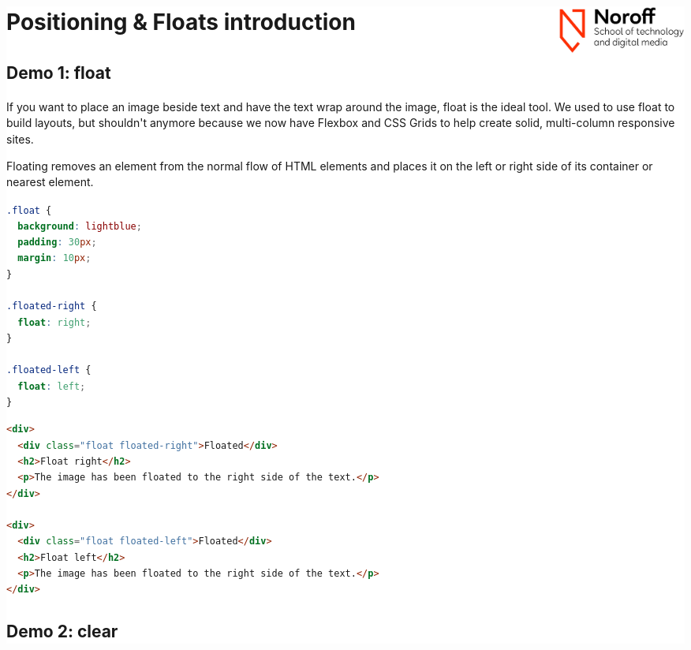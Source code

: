 <img src="./.readme/noroff-light.png" width="160" align="right">

# Positioning &amp; Floats introduction

## Demo 1: float

If you want to place an image beside text and have the text wrap around the image, float is the ideal tool. We used to use float to build layouts, but shouldn't anymore because we now have Flexbox and CSS Grids to help create solid, multi-column responsive sites.

Floating removes an element from the normal flow of HTML elements and places it on the left or right side of its container or nearest element.

```css
.float {
  background: lightblue;
  padding: 30px;
  margin: 10px;
}

.floated-right {
  float: right;
}

.floated-left {
  float: left;
}
```

```html
<div>
  <div class="float floated-right">Floated</div>
  <h2>Float right</h2>
  <p>The image has been floated to the right side of the text.</p>
</div>

<div>
  <div class="float floated-left">Floated</div>
  <h2>Float left</h2>
  <p>The image has been floated to the right side of the text.</p>
</div>
```

## Demo 2: clear
